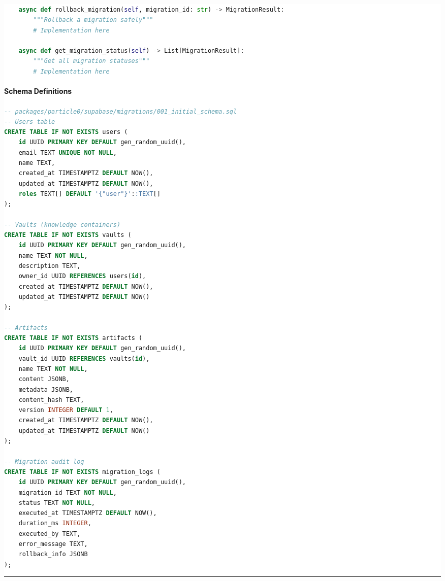 ```python
    async def rollback_migration(self, migration_id: str) -> MigrationResult:
        """Rollback a migration safely"""
        # Implementation here

    async def get_migration_status(self) -> List[MigrationResult]:
        """Get all migration statuses"""
        # Implementation here
```

#### **Schema Definitions**

```sql
-- packages/particle0/supabase/migrations/001_initial_schema.sql
-- Users table
CREATE TABLE IF NOT EXISTS users (
    id UUID PRIMARY KEY DEFAULT gen_random_uuid(),
    email TEXT UNIQUE NOT NULL,
    name TEXT,
    created_at TIMESTAMPTZ DEFAULT NOW(),
    updated_at TIMESTAMPTZ DEFAULT NOW(),
    roles TEXT[] DEFAULT '{"user"}'::TEXT[]
);

-- Vaults (knowledge containers)
CREATE TABLE IF NOT EXISTS vaults (
    id UUID PRIMARY KEY DEFAULT gen_random_uuid(),
    name TEXT NOT NULL,
    description TEXT,
    owner_id UUID REFERENCES users(id),
    created_at TIMESTAMPTZ DEFAULT NOW(),
    updated_at TIMESTAMPTZ DEFAULT NOW()
);

-- Artifacts
CREATE TABLE IF NOT EXISTS artifacts (
    id UUID PRIMARY KEY DEFAULT gen_random_uuid(),
    vault_id UUID REFERENCES vaults(id),
    name TEXT NOT NULL,
    content JSONB,
    metadata JSONB,
    content_hash TEXT,
    version INTEGER DEFAULT 1,
    created_at TIMESTAMPTZ DEFAULT NOW(),
    updated_at TIMESTAMPTZ DEFAULT NOW()
);

-- Migration audit log
CREATE TABLE IF NOT EXISTS migration_logs (
    id UUID PRIMARY KEY DEFAULT gen_random_uuid(),
    migration_id TEXT NOT NULL,
    status TEXT NOT NULL,
    executed_at TIMESTAMPTZ DEFAULT NOW(),
    duration_ms INTEGER,
    executed_by TEXT,
    error_message TEXT,
    rollback_info JSONB
);
```

---